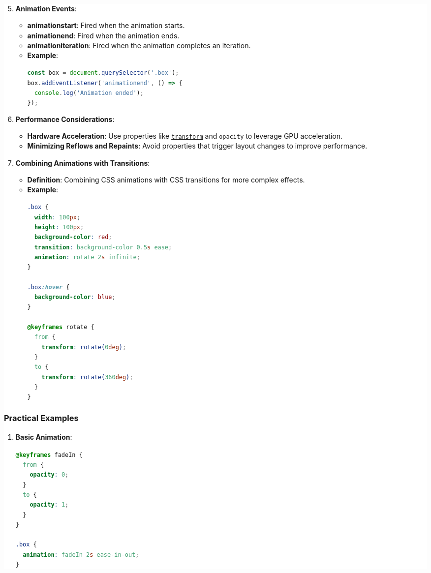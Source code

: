 5. **Animation Events**:
   - **animationstart**: Fired when the animation starts.
   - **animationend**: Fired when the animation ends.
   - **animationiteration**: Fired when the animation completes an iteration.
   - **Example**:
     ```javascript
     const box = document.querySelector('.box');
     box.addEventListener('animationend', () => {
       console.log('Animation ended');
     });
     ```

6. **Performance Considerations**:
   - **Hardware Acceleration**: Use properties like [`transform`](command:_github.copilot.openSymbolFromReferences?%5B%22%22%2C%5B%7B%22uri%22%3A%7B%22scheme%22%3A%22file%22%2C%22authority%22%3A%22%22%2C%22path%22%3A%22%2FUsers%2Flyc%2FDesktop%2Fwwwto.com%2Fdocs%2Fcss%2Ftransitions_animations.md%22%2C%22query%22%3A%22%22%2C%22fragment%22%3A%22%22%7D%2C%22pos%22%3A%7B%22line%22%3A145%2C%22character%22%3A9%7D%7D%5D%2C%2243a6d257-40b4-4151-8ef7-0341356c2291%22%5D "Go to definition") and `opacity` to leverage GPU acceleration.
   - **Minimizing Reflows and Repaints**: Avoid properties that trigger layout changes to improve performance.

7. **Combining Animations with Transitions**:
   - **Definition**: Combining CSS animations with CSS transitions for more complex effects.
   - **Example**:
     ```css
     .box {
       width: 100px;
       height: 100px;
       background-color: red;
       transition: background-color 0.5s ease;
       animation: rotate 2s infinite;
     }

     .box:hover {
       background-color: blue;
     }

     @keyframes rotate {
       from {
         transform: rotate(0deg);
       }
       to {
         transform: rotate(360deg);
       }
     }
     ```

### Practical Examples

1. **Basic Animation**:
   ```css
   @keyframes fadeIn {
     from {
       opacity: 0;
     }
     to {
       opacity: 1;
     }
   }

   .box {
     animation: fadeIn 2s ease-in-out;
   }
   ```
